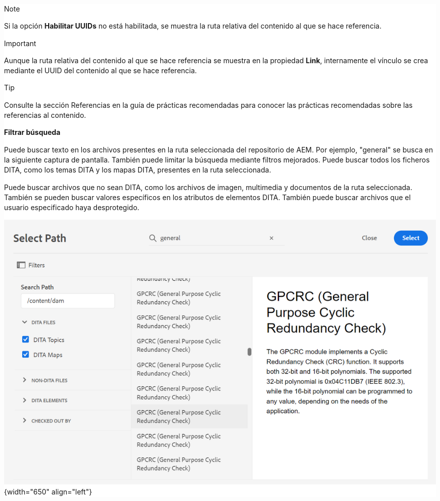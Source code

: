 >[!NOTE]
>
> Si la opción **Habilitar UUIDs** no está habilitada, se muestra la ruta relativa del contenido al que se hace referencia.

>[!IMPORTANT]
>
> Aunque la ruta relativa del contenido al que se hace referencia se muestra en la propiedad **Link**, internamente el vínculo se crea mediante el UUID del contenido al que se hace referencia.

>[!TIP]
>
> Consulte la sección Referencias en la guía de prácticas recomendadas para conocer las prácticas recomendadas sobre las referencias al contenido.

**Filtrar búsqueda**

Puede buscar texto en los archivos presentes en la ruta seleccionada del repositorio de AEM. Por ejemplo, &quot;general&quot; se busca en la siguiente captura de pantalla. También puede limitar la búsqueda mediante filtros mejorados. Puede buscar todos los ficheros DITA, como los temas DITA y los mapas DITA, presentes en la ruta seleccionada.

Puede buscar archivos que no sean DITA, como los archivos de imagen, multimedia y documentos de la ruta seleccionada. También se pueden buscar valores específicos en los atributos de elementos DITA. También puede buscar archivos que el usuario especificado haya desprotegido.

![](images/reference-search-filters.png){width="650" align="left"}

